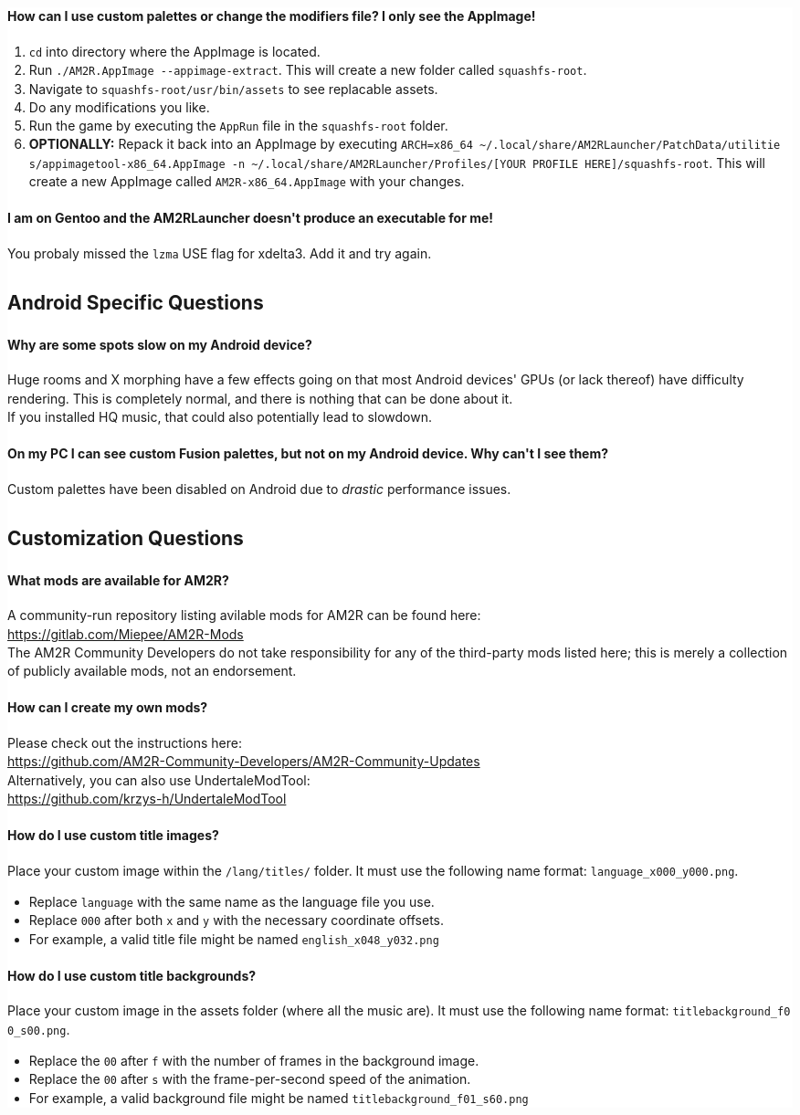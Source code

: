 #### How can I use custom palettes or change the modifiers file? I only see the AppImage!  
1. `cd` into directory where the AppImage is located.
2. Run `./AM2R.AppImage --appimage-extract`. This will create a new folder called `squashfs-root`.
3. Navigate to `squashfs-root/usr/bin/assets` to see replacable assets.
4. Do any modifications you like.
5. Run the game by executing the `AppRun` file in the `squashfs-root` folder.  
6. **OPTIONALLY:** Repack it back into an AppImage by executing `ARCH=x86_64 ~/.local/share/AM2RLauncher/PatchData/utilities/appimagetool-x86_64.AppImage -n ~/.local/share/AM2RLauncher/Profiles/[YOUR PROFILE HERE]/squashfs-root`. This will create a new AppImage called `AM2R-x86_64.AppImage` with your changes.

#### I am on Gentoo and the AM2RLauncher doesn't produce an executable for me!  
You probaly missed the `lzma` USE flag for xdelta3. Add it and try again.

## Android Specific Questions

#### Why are some spots slow on my Android device?  
Huge rooms and X morphing have a few effects going on that most Android devices' GPUs (or lack thereof) have difficulty rendering. This is completely normal, and there is nothing that can be done about it.  
If you installed HQ music, that could also potentially lead to slowdown.

#### On my PC I can see custom Fusion palettes, but not on my Android device. Why can't I see them?  
Custom palettes have been disabled on Android due to *drastic* performance issues.

## Customization Questions

#### What mods are available for AM2R?  
A community-run repository listing avilable mods for AM2R can be found here:  
<https://gitlab.com/Miepee/AM2R-Mods>  
The AM2R Community Developers do not take responsibility for any of the third-party mods listed here; this is merely a collection of publicly available mods, not an endorsement.

#### How can I create my own mods?  
Please check out the instructions here:  
<https://github.com/AM2R-Community-Developers/AM2R-Community-Updates>  
Alternatively, you can also use UndertaleModTool:  
<https://github.com/krzys-h/UndertaleModTool>

#### How do I use custom title images?  
Place your custom image within the `/lang/titles/` folder. It must use the following name format: `language_x000_y000.png`.  
- Replace `language` with the same name as the language file you use.
- Replace `000` after both `x` and `y` with the necessary coordinate offsets. 
- For example, a valid title file might be named `english_x048_y032.png`

#### How do I use custom title backgrounds?  
Place your custom image in the assets folder (where all the music are). It must use the following name format: `titlebackground_f00_s00.png`.  
- Replace the `00` after `f` with the number of frames in the background image.
- Replace the `00` after `s` with the frame-per-second speed of the animation.
- For example, a valid background file might be named `titlebackground_f01_s60.png`
